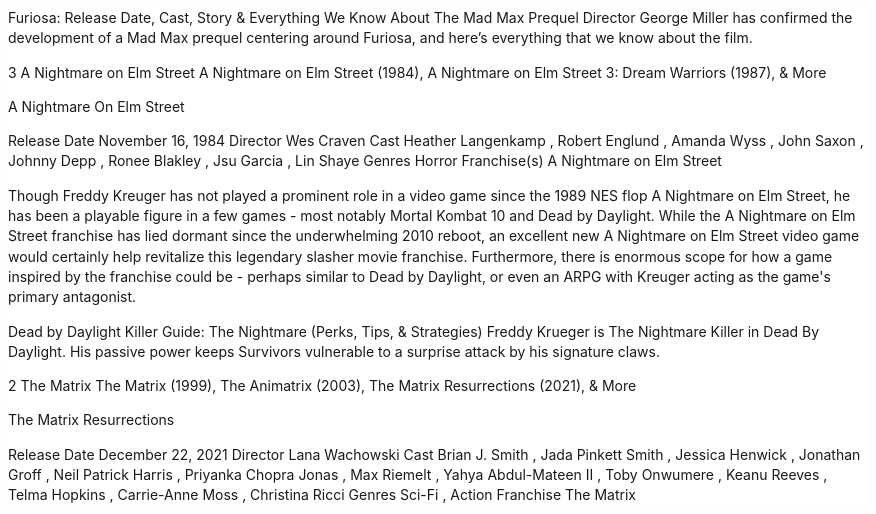  
 Furiosa: Release Date, Cast, Story &amp; Everything We Know About The Mad Max Prequel 
Director George Miller has confirmed the development of a Mad Max prequel centering around Furiosa, and here’s everything that we know about the film.








 3  A Nightmare on Elm Street 
A Nightmare on Elm Street (1984), A Nightmare on Elm Street 3: Dream Warriors (1987), &amp; More


 







  A Nightmare On Elm Street  


  Release Date    November 16, 1984     Director    Wes Craven     Cast    Heather Langenkamp , Robert Englund , Amanda Wyss , John Saxon , Johnny Depp , Ronee Blakley , Jsu Garcia , Lin Shaye     Genres    Horror     Franchise(s)    A Nightmare on Elm Street    


Though Freddy Kreuger has not played a prominent role in a video game since the 1989 NES flop A Nightmare on Elm Street, he has been a playable figure in a few games - most notably Mortal Kombat 10 and Dead by Daylight. While the A Nightmare on Elm Street franchise has lied dormant since the underwhelming 2010 reboot, an excellent new A Nightmare on Elm Street video game would certainly help revitalize this legendary slasher movie franchise. Furthermore, there is enormous scope for how a game inspired by the franchise could be - perhaps similar to Dead by Daylight, or even an ARPG with Kreuger acting as the game&#39;s primary antagonist.
            
 
 Dead by Daylight Killer Guide: The Nightmare (Perks, Tips, &amp; Strategies) 
Freddy Krueger is The Nightmare Killer in Dead By Daylight. His passive power keeps Survivors vulnerable to a surprise attack by his signature claws.








 2  The Matrix 
The Matrix (1999), The Animatrix (2003), The Matrix Resurrections (2021), &amp; More


 







  The Matrix Resurrections  


  Release Date    December 22, 2021     Director    Lana Wachowski     Cast    Brian J. Smith , Jada Pinkett Smith , Jessica Henwick , Jonathan Groff , Neil Patrick Harris , Priyanka Chopra Jonas , Max Riemelt , Yahya Abdul-Mateen II , Toby Onwumere , Keanu Reeves , Telma Hopkins , Carrie-Anne Moss , Christina Ricci     Genres     Sci-Fi , Action     Franchise    The Matrix    
